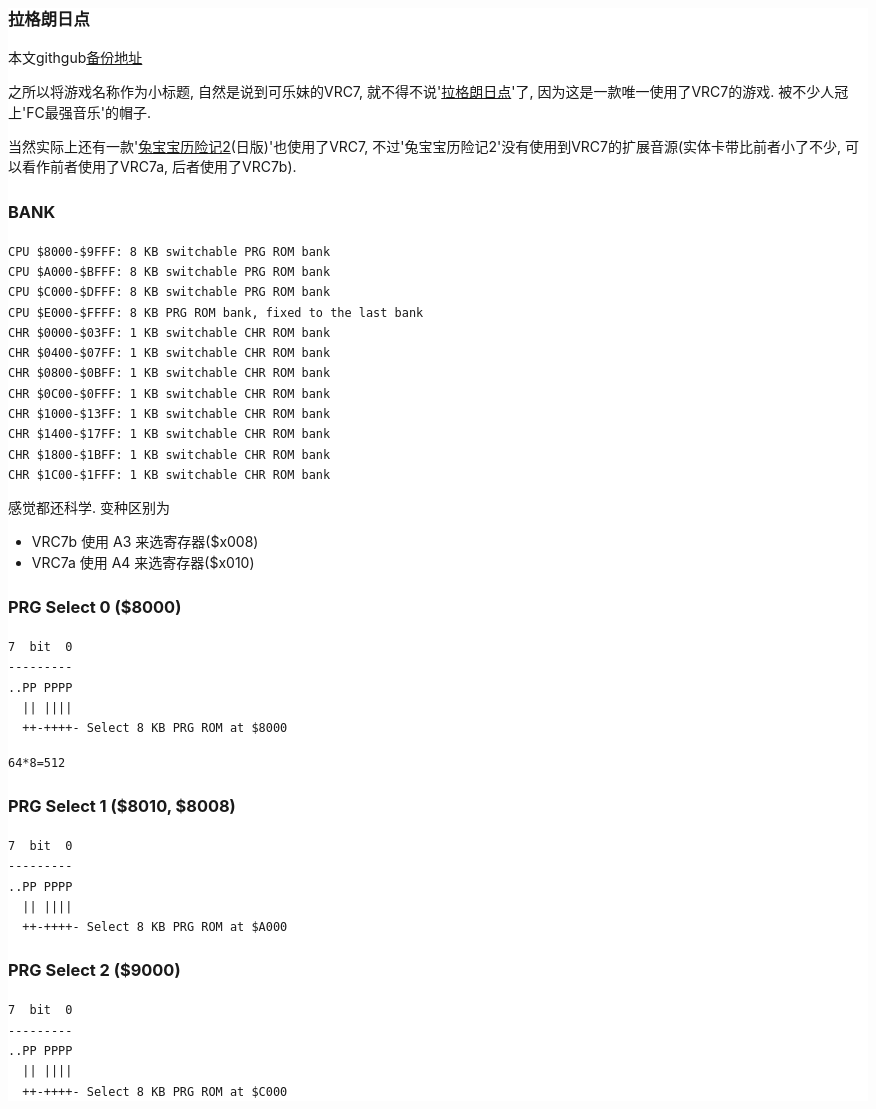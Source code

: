### 拉格朗日点

本文githgub[备份地址](https://github.com/dustpg/BlogFM/issues/44)

之所以将游戏名称作为小标题, 自然是说到可乐妹的VRC7, 就不得不说'[拉格朗日点](http://bootgod.dyndns.org:7777/profile.php?id=3643)'了, 因为这是一款唯一使用了VRC7的游戏. 被不少人冠上'FC最强音乐'的帽子.

 当然实际上还有一款'[兔宝宝历险记2](http://bootgod.dyndns.org:7777/profile.php?id=3834)(日版)'也使用了VRC7, 不过'兔宝宝历险记2'没有使用到VRC7的扩展音源(实体卡带比前者小了不少, 可以看作前者使用了VRC7a, 后者使用了VRC7b). 


### BANK

```
CPU $8000-$9FFF: 8 KB switchable PRG ROM bank
CPU $A000-$BFFF: 8 KB switchable PRG ROM bank
CPU $C000-$DFFF: 8 KB switchable PRG ROM bank
CPU $E000-$FFFF: 8 KB PRG ROM bank, fixed to the last bank
CHR $0000-$03FF: 1 KB switchable CHR ROM bank
CHR $0400-$07FF: 1 KB switchable CHR ROM bank
CHR $0800-$0BFF: 1 KB switchable CHR ROM bank
CHR $0C00-$0FFF: 1 KB switchable CHR ROM bank
CHR $1000-$13FF: 1 KB switchable CHR ROM bank
CHR $1400-$17FF: 1 KB switchable CHR ROM bank
CHR $1800-$1BFF: 1 KB switchable CHR ROM bank
CHR $1C00-$1FFF: 1 KB switchable CHR ROM bank
```

感觉都还科学. 变种区别为

 - VRC7b 使用 A3 来选寄存器($x008)
 - VRC7a 使用 A4 来选寄存器($x010)

### PRG Select 0 ($8000)

```
7  bit  0
---------
..PP PPPP
  || ||||
  ++-++++- Select 8 KB PRG ROM at $8000
```

```64*8=512```


### PRG Select 1 ($8010, $8008)

```
7  bit  0
---------
..PP PPPP
  || ||||
  ++-++++- Select 8 KB PRG ROM at $A000
```

### PRG Select 2 ($9000)

```
7  bit  0
---------
..PP PPPP
  || ||||
  ++-++++- Select 8 KB PRG ROM at $C000
```

```